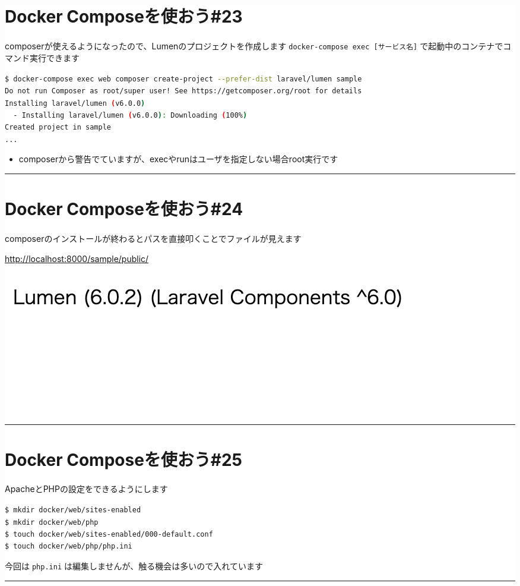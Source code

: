 
# Docker Composeを使おう#23

composerが使えるようになったので、Lumenのプロジェクトを作成します
`docker-compose exec [サービス名]` で起動中のコンテナでコマンド実行できます

```sh
$ docker-compose exec web composer create-project --prefer-dist laravel/lumen sample
Do not run Composer as root/super user! See https://getcomposer.org/root for details
Installing laravel/lumen (v6.0.0)
  - Installing laravel/lumen (v6.0.0): Downloading (100%)         
Created project in sample
...
```

* composerから警告でていますが、execやrunはユーザを指定しない場合root実行です

---

# Docker Composeを使おう#24

composerのインストールが終わるとパスを直接叩くことでファイルが見えます

[http://localhost:8000/sample/public/](http://localhost:8000/sample/public/)

![lumen_first.png](../../image/20190920/lumen_first.png)

---

# Docker Composeを使おう#25

ApacheとPHPの設定をできるようにします

```sh
$ mkdir docker/web/sites-enabled
$ mkdir docker/web/php
$ touch docker/web/sites-enabled/000-default.conf
$ touch docker/web/php/php.ini
```

今回は `php.ini` は編集しませんが、触る機会は多いので入れています

---